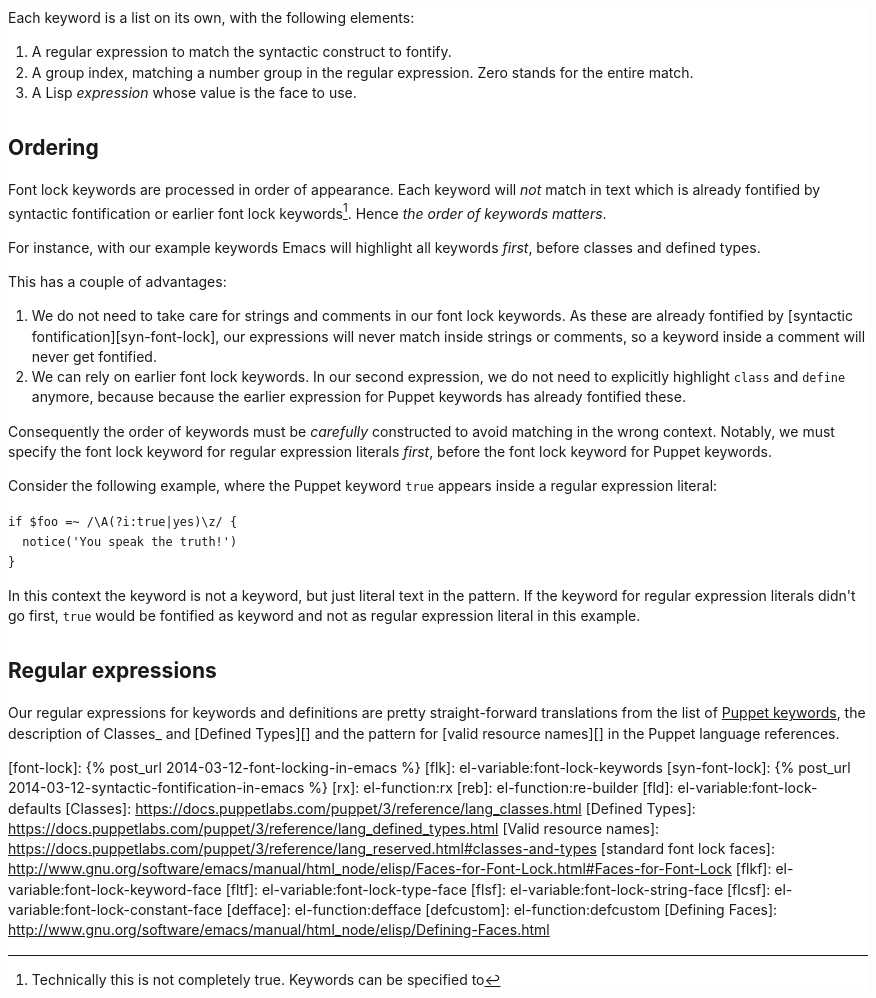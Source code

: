 Each keyword is a list on its own, with the following elements:

1. A regular expression to match the syntactic construct to fontify.
2. A group index, matching a number group in the regular expression.  Zero
   stands for the entire match.
3. A Lisp *expression* whose value is the face to use.

[regular expression literals]: https://docs.puppetlabs.com/puppet/3/reference/lang_datatypes.html#regular-expressions
[Puppet keywords]: https://docs.puppetlabs.com/puppet/3/reference/lang_reserved.html#reserved-words
[Class]: https://docs.puppetlabs.com/puppet/3/reference/lang_classes.html
[Type]: https://docs.puppetlabs.com/puppet/3/reference/lang_defined_types.html

Ordering
--------

Font lock keywords are processed in order of appearance.  Each keyword will
*not* match in text which is already fontified by syntactic fontification or
earlier font lock keywords[^4].  Hence *the order of keywords matters*.

For instance, with our example keywords Emacs will highlight all keywords
*first*, before classes and defined types.

This has a couple of advantages:

1. We do not need to take care for strings and comments in our font lock
   keywords.  As these are already fontified by
   [syntactic fontification][syn-font-lock], our expressions will never match
   inside strings or comments, so a keyword inside a comment will never get
   fontified.
2. We can rely on earlier font lock keywords.  In our second expression, we do
   not need to explicitly highlight `class` and `define` anymore, because
   because the earlier expression for Puppet keywords has already fontified
   these.

Consequently the order of keywords must be *carefully* constructed to avoid
matching in the wrong context.  Notably, we must specify the font lock keyword
for regular expression literals *first*, before the font lock keyword for Puppet
keywords.

Consider the following example, where the Puppet keyword `true` appears inside a
regular expression literal:

```puppet
if $foo =~ /\A(?i:true|yes)\z/ {
  notice('You speak the truth!')
}
```

In this context the keyword is not a keyword, but just literal text in the
pattern.  If the keyword for regular expression literals didn't go first, `true`
would be fontified as keyword and not as regular expression literal in this
example.

Regular expressions
-------------------

Our regular expressions for keywords and definitions are pretty straight-forward
translations from the list of [Puppet keywords][], the description of Classes_
and [Defined Types][] and the pattern for [valid resource names][] in the Puppet
language references.


[font-lock]: {% post_url 2014-03-12-font-locking-in-emacs %}
[flk]: el-variable:font-lock-keywords
[syn-font-lock]: {% post_url 2014-03-12-syntactic-fontification-in-emacs %}
[rx]: el-function:rx
[reb]: el-function:re-builder
[fld]: el-variable:font-lock-defaults
[Classes]: https://docs.puppetlabs.com/puppet/3/reference/lang_classes.html
[Defined Types]: https://docs.puppetlabs.com/puppet/3/reference/lang_defined_types.html
[Valid resource names]: https://docs.puppetlabs.com/puppet/3/reference/lang_reserved.html#classes-and-types
[standard font lock faces]: http://www.gnu.org/software/emacs/manual/html_node/elisp/Faces-for-Font-Lock.html#Faces-for-Font-Lock
[flkf]: el-variable:font-lock-keyword-face
[fltf]: el-variable:font-lock-type-face
[flsf]: el-variable:font-lock-string-face
[flcsf]: el-variable:font-lock-constant-face
[defface]: el-function:defface
[defcustom]: el-function:defcustom
[Defining Faces]: http://www.gnu.org/software/emacs/manual/html_node/elisp/Defining-Faces.html
[^1]: This is the expression for regular expression literals in Puppet.
[^2]: Further elements may be used to give additional keywords for multiple
[^3]: Puppet Mode has a lot more font lock keywords of course.  However, these
[^4]: Technically this is not completely true.  Keywords can be specified to
[^5]: Puppet Mode will actually use a more intricate handling of regular
[^6]: In case you are wondering that `defined` is nonetheless highlighted in a
[^7]: You can see the original comment in your Emacs by navigating to the
[#39]: https://github.com/lunaryorn/puppet-mode/pull/39
[flbf]: el-variable:font-lock-builtin-face
[flcf]: el-variable:font-lock-comment-face
[l292]: http://git.savannah.gnu.org/cgit/emacs.git/tree/lisp/font-lock.el?id=29c5e2cea22f909af7d33b290ca0eb23c5ad6c00#n292
